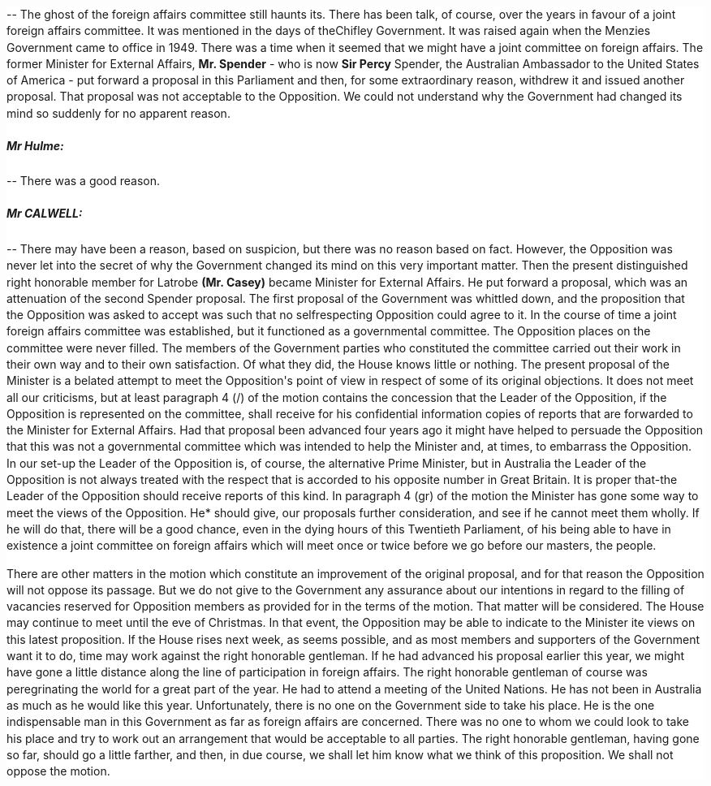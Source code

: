 -- The ghost of the foreign affairs committee still haunts its. There has been talk, of course, over the years in favour of a joint foreign affairs committee. It was mentioned in the days of theChifley Government. It was raised again when the Menzies Government came to office in 1949. There was a time when it seemed that we might have a joint committee on foreign affairs. The former Minister for External Affairs,  **Mr. Spender**  - who is now  **Sir Percy**  Spender, the Australian Ambassador to the United States of America - put forward a proposal in this Parliament and then, for some extraordinary reason, withdrew it and issued another proposal. That proposal was not acceptable to the Opposition. We could not understand why the Government had changed its mind so suddenly for no apparent reason. 

##### Mr Hulme:

-- There was a good reason. 

##### Mr CALWELL:

-- There may have been a reason, based on suspicion, but there was no reason based on fact. However, the Opposition was never let into the secret of why the Government changed its mind on this very important matter. Then the present distinguished right honorable member for Latrobe  **(Mr. Casey)**  became Minister for External Affairs. He put forward a proposal, which was an attenuation of the second Spender proposal. The first proposal of the Government was whittled down, and the proposition that the Opposition was asked to accept was such that no selfrespecting Opposition could agree to it. In the course of time a joint foreign affairs committee was established, but it functioned as a governmental committee. The Opposition places on the committee were never filled. The members of the Government parties who constituted the committee carried out their work in their own way and to their own satisfaction. Of what they did, the House knows little or nothing. The present proposal of the Minister is a belated attempt to meet the Opposition's point of view in respect of some of its original objections. It does not meet all our criticisms, but at least paragraph 4 (/) of the motion contains the concession that the Leader of the Opposition, if the Opposition is represented on the committee, shall receive for his confidential information copies of reports that are forwarded to the Minister for External Affairs. Had that proposal been advanced four years ago it might have helped to persuade the Opposition that this was not a governmental committee which was intended to help the Minister and, at times, to embarrass the Opposition. In our set-up the Leader of the Opposition is, of course, the alternative Prime Minister, but in Australia the Leader of the Opposition is not always treated with the respect that is accorded to his opposite number in Great Britain. It is proper that-the Leader of the Opposition should receive reports of this kind. In paragraph 4 (gr) of the motion the Minister has gone some way to meet the views of the Opposition. He* should give, our proposals further consideration, and see if he cannot meet them wholly. If he will do that, there will be a good chance, even in the dying hours of this Twentieth Parliament, of his being able to have in existence a joint committee on foreign affairs which will meet once or twice before we go before our masters, the people. 

There are other matters in the motion which constitute an improvement of the original proposal, and for that reason the Opposition will not oppose its passage. But we do not give to the Government any assurance about our intentions in regard to the filling of vacancies reserved for Opposition members as provided for in the terms of the motion. That matter will be considered. The House may continue to meet until the eve of Christmas. In that event, the Opposition may be able to indicate to the Minister ite views on this latest proposition. If the House rises next week, as seems possible, and as most members and supporters of the Government want it to do, time may work against the right honorable gentleman. If he had advanced his proposal earlier this year, we might have gone a little distance along the line of participation in foreign affairs. The right honorable gentleman of course was peregrinating the world for a great part of the year. He had to attend a meeting of the United Nations. He has not been in Australia as much as he would like this year. Unfortunately, there is no one on the Government side to take his place. He is the one indispensable man in this Government as far as foreign affairs are concerned. There was no one to whom we could look to take his place and try to work out an arrangement that would be acceptable to all parties. The right honorable gentleman, having gone so far, should go a little farther, and then, in due course, we shall let him know what we think of this proposition. We shall not oppose the motion. 
